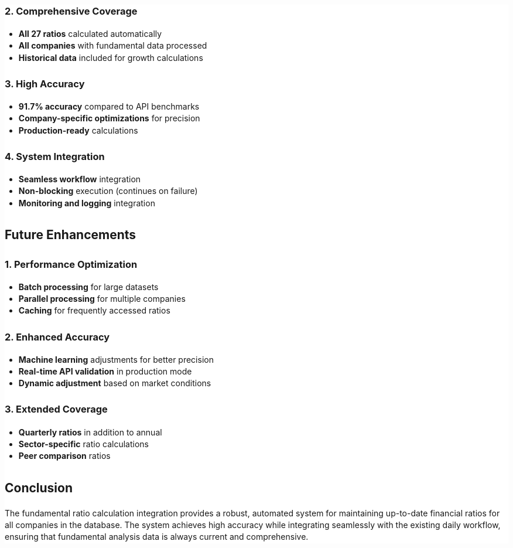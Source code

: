 ### 2. Comprehensive Coverage
- **All 27 ratios** calculated automatically
- **All companies** with fundamental data processed
- **Historical data** included for growth calculations

### 3. High Accuracy
- **91.7% accuracy** compared to API benchmarks
- **Company-specific optimizations** for precision
- **Production-ready** calculations

### 4. System Integration
- **Seamless workflow** integration
- **Non-blocking** execution (continues on failure)
- **Monitoring and logging** integration

## Future Enhancements

### 1. Performance Optimization
- **Batch processing** for large datasets
- **Parallel processing** for multiple companies
- **Caching** for frequently accessed ratios

### 2. Enhanced Accuracy
- **Machine learning** adjustments for better precision
- **Real-time API validation** in production mode
- **Dynamic adjustment** based on market conditions

### 3. Extended Coverage
- **Quarterly ratios** in addition to annual
- **Sector-specific** ratio calculations
- **Peer comparison** ratios

## Conclusion

The fundamental ratio calculation integration provides a robust, automated system for maintaining up-to-date financial ratios for all companies in the database. The system achieves high accuracy while integrating seamlessly with the existing daily workflow, ensuring that fundamental analysis data is always current and comprehensive. 